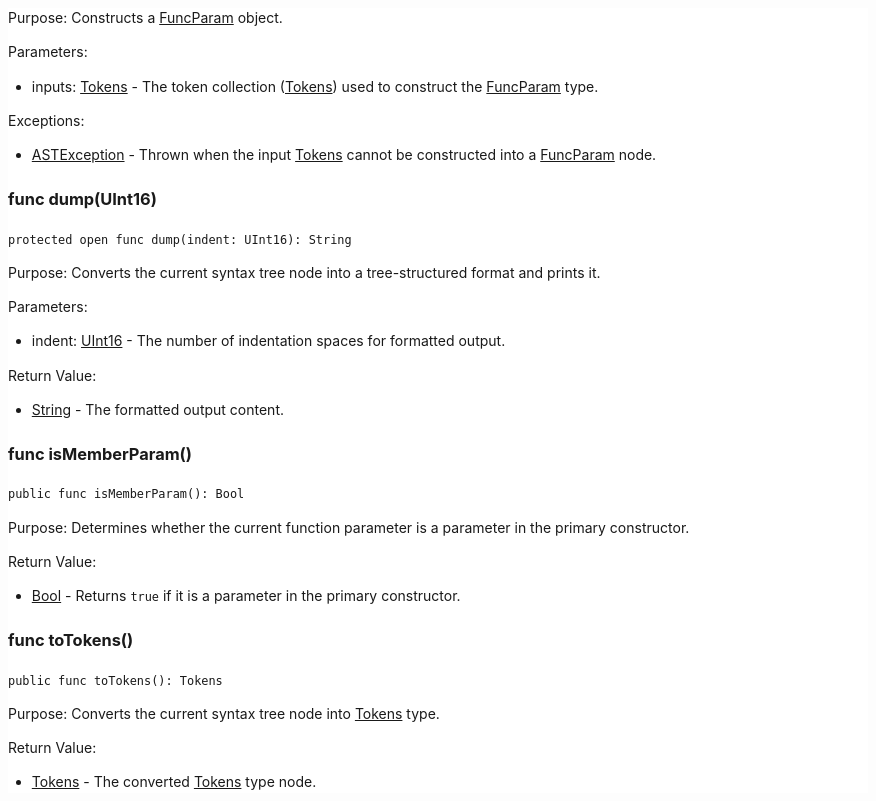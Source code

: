 Purpose: Constructs a [FuncParam](ast_package_classes.md#class-funcparam) object.

Parameters:

- inputs: [Tokens](ast_package_classes.md#class-tokens) - The token collection ([Tokens](ast_package_classes.md#class-tokens)) used to construct the [FuncParam](ast_package_classes.md#class-funcparam) type.

Exceptions:

- [ASTException](ast_package_exceptions.md#class-astexception) - Thrown when the input [Tokens](ast_package_classes.md#class-tokens) cannot be constructed into a [FuncParam](ast_package_classes.md#class-funcparam) node.

### func dump(UInt16)

```cangjie
protected open func dump(indent: UInt16): String
```

Purpose: Converts the current syntax tree node into a tree-structured format and prints it.

Parameters:

- indent: [UInt16](../../core/core_package_api/core_package_intrinsics.md#uint16) - The number of indentation spaces for formatted output.

Return Value:

- [String](../../core/core_package_api/core_package_structs.md#struct-string) - The formatted output content.

### func isMemberParam()

```cangjie
public func isMemberParam(): Bool
```

Purpose: Determines whether the current function parameter is a parameter in the primary constructor.

Return Value:

- [Bool](../../core/core_package_api/core_package_intrinsics.md#bool) - Returns `true` if it is a parameter in the primary constructor.

### func toTokens()

```cangjie
public func toTokens(): Tokens
```

Purpose: Converts the current syntax tree node into [Tokens](ast_package_classes.md#class-tokens) type.

Return Value:

- [Tokens](ast_package_classes.md#class-tokens) - The converted [Tokens](ast_package_classes.md#class-tokens) type node.
